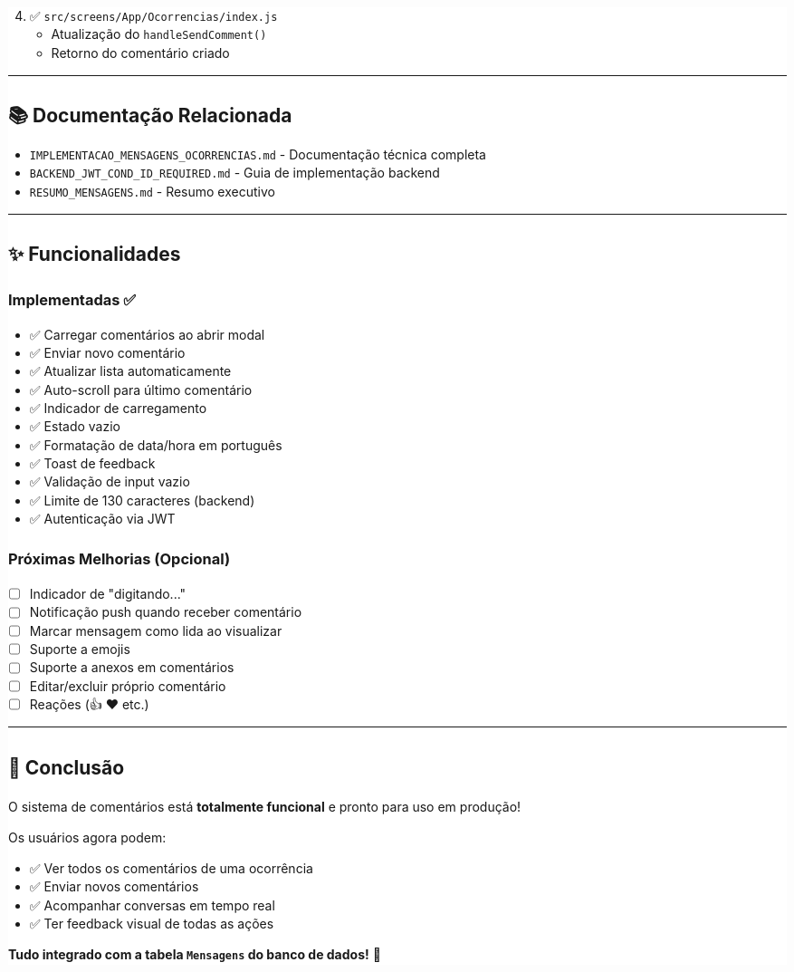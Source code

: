 4. ✅ `src/screens/App/Ocorrencias/index.js`
   - Atualização do `handleSendComment()`
   - Retorno do comentário criado

---

## 📚 Documentação Relacionada

- `IMPLEMENTACAO_MENSAGENS_OCORRENCIAS.md` - Documentação técnica completa
- `BACKEND_JWT_COND_ID_REQUIRED.md` - Guia de implementação backend
- `RESUMO_MENSAGENS.md` - Resumo executivo

---

## ✨ Funcionalidades

### Implementadas ✅

- ✅ Carregar comentários ao abrir modal
- ✅ Enviar novo comentário
- ✅ Atualizar lista automaticamente
- ✅ Auto-scroll para último comentário
- ✅ Indicador de carregamento
- ✅ Estado vazio
- ✅ Formatação de data/hora em português
- ✅ Toast de feedback
- ✅ Validação de input vazio
- ✅ Limite de 130 caracteres (backend)
- ✅ Autenticação via JWT

### Próximas Melhorias (Opcional)

- [ ] Indicador de "digitando..."
- [ ] Notificação push quando receber comentário
- [ ] Marcar mensagem como lida ao visualizar
- [ ] Suporte a emojis
- [ ] Suporte a anexos em comentários
- [ ] Editar/excluir próprio comentário
- [ ] Reações (👍 ❤️ etc.)

---

## 🎉 Conclusão

O sistema de comentários está **totalmente funcional** e pronto para uso em produção! 

Os usuários agora podem:
- ✅ Ver todos os comentários de uma ocorrência
- ✅ Enviar novos comentários
- ✅ Acompanhar conversas em tempo real
- ✅ Ter feedback visual de todas as ações

**Tudo integrado com a tabela `Mensagens` do banco de dados!** 🚀
